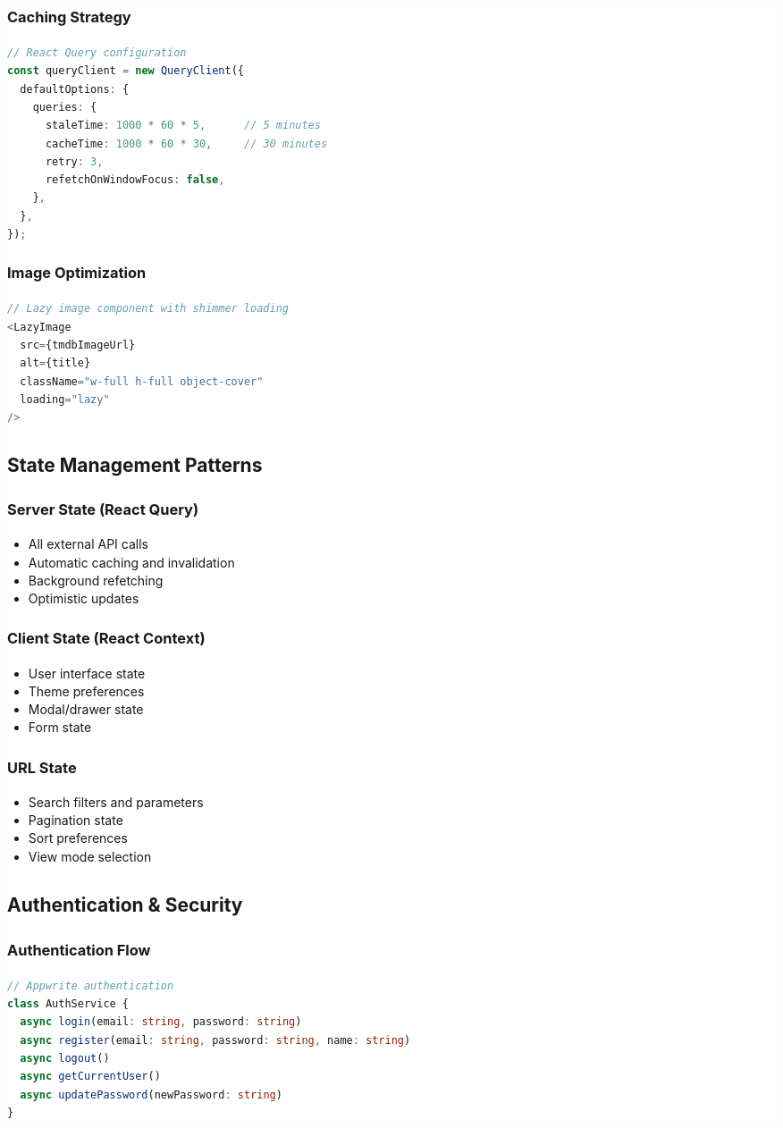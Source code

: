 ### Caching Strategy
```typescript
// React Query configuration
const queryClient = new QueryClient({
  defaultOptions: {
    queries: {
      staleTime: 1000 * 60 * 5,      // 5 minutes
      cacheTime: 1000 * 60 * 30,     // 30 minutes
      retry: 3,
      refetchOnWindowFocus: false,
    },
  },
});
```

### Image Optimization
```typescript
// Lazy image component with shimmer loading
<LazyImage
  src={tmdbImageUrl}
  alt={title}
  className="w-full h-full object-cover"
  loading="lazy"
/>
```

## State Management Patterns

### Server State (React Query)
- All external API calls
- Automatic caching and invalidation
- Background refetching
- Optimistic updates

### Client State (React Context)
- User interface state
- Theme preferences
- Modal/drawer state
- Form state

### URL State
- Search filters and parameters
- Pagination state
- Sort preferences
- View mode selection

## Authentication & Security

### Authentication Flow
```typescript
// Appwrite authentication
class AuthService {
  async login(email: string, password: string)
  async register(email: string, password: string, name: string)
  async logout()
  async getCurrentUser()
  async updatePassword(newPassword: string)
}
```
